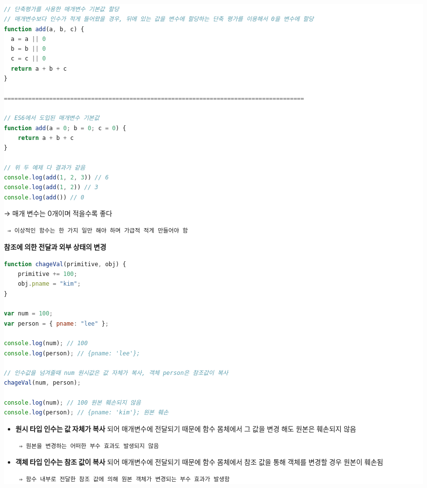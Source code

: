 ```jsx
// 단축평가를 사용한 매개변수 기본값 할당
// 매개변수보다 인수가 적게 들어왔을 경우, 뒤에 있는 값을 변수에 할당하는 단축 평가를 이용해서 0을 변수에 할당
function add(a, b, c) {
  a = a || 0
  b = b || 0
  c = c || 0
  return a + b + c
}

======================================================================================

// ES6에서 도입된 매개변수 기본값
function add(a = 0; b = 0; c = 0) {
	return a + b + c
}

// 위 두 예제 다 결과가 같음
console.log(add(1, 2, 3)) // 6
console.log(add(1, 2)) // 3
console.log(add()) // 0
```

→ 매개 변수는 0개이며 적을수록 좋다

     ⇒ 이상적인 함수는 한 가지 일만 해야 하며 가급적 적게 만들어야 함

**참조에 의한 전달과 외부 상태의 변경**

```jsx
function chageVal(primitive, obj) {
    primitive += 100;
    obj.pname = "kim";
}

var num = 100;
var person = { pname: "lee" };

console.log(num); // 100
console.log(person); // {pname: 'lee'};

// 인수값을 넘겨줄때 num 원시값은 값 자체가 복사, 객체 person은 참조값이 복사
chageVal(num, person);

console.log(num); // 100 원본 훼손되지 않음
console.log(person); // {pname: 'kim'}; 원본 훼손
```

-   **원시 타입 인수는 값 자체가 복사** 되어 매개변수에 전달되기 때문에 함수 몸체에서 그 값을 변경 해도 원본은 훼손되지 않음

         ⇒ 원본을 변경하는 어떠한 부수 효과도 발생되지 않음

-   **객체 타입 인수는 참조 값이 복사** 되어 매개변수에 전달되기 때문에 함수 몸체에서 참조 값을 통해 객체를 변경할 경우 원본이 훼손됨

         ⇒ 함수 내부로 전달한 참조 값에 의해 원본 객체가 변경되는 부수 효과가 발생함
